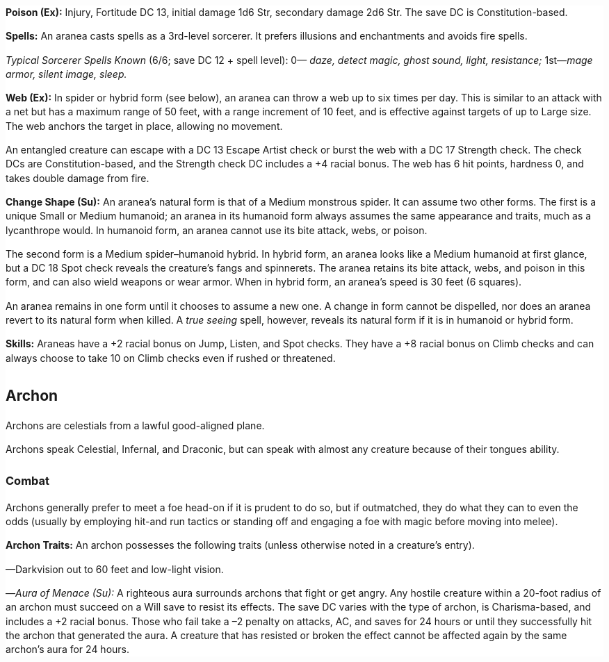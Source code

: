 **Poison (Ex):** Injury, Fortitude DC 13, initial damage 1d6 Str, secondary damage 2d6 Str. The save DC is Constitution-based.

**Spells:** An aranea casts spells as a 3rd-level sorcerer. It prefers illusions and enchantments and avoids fire spells.

_Typical Sorcerer Spells Known_ (6/6; save DC 12 + spell level): 0— _daze, detect magic, ghost sound, light, resistance;_ 1st—_mage armor, silent image, sleep._

**Web (Ex):** In spider or hybrid form (see below), an aranea can throw a web up to six times per day. This is similar to an attack with a net but has a maximum range of 50 feet, with a range increment of 10 feet, and is effective against targets of up to Large size. The web anchors the target in place, allowing no movement.

An entangled creature can escape with a DC 13 Escape Artist check or burst the web with a DC 17 Strength check. The check DCs are Constitution-based, and the Strength check DC includes a +4 racial bonus. The web has 6 hit points, hardness 0, and takes double damage from fire.

**Change Shape (Su):** An aranea’s natural form is that of a Medium monstrous spider. It can assume two other forms. The first is a unique Small or Medium humanoid; an aranea in its humanoid form always assumes the same appearance and traits, much as a lycanthrope would. In humanoid form, an aranea cannot use its bite attack, webs, or poison.

The second form is a Medium spider–humanoid hybrid. In hybrid form, an aranea looks like a Medium humanoid at first glance, but a DC 18 Spot check reveals the creature’s fangs and spinnerets. The aranea retains its bite attack, webs, and poison in this form, and can also wield weapons or wear armor. When in hybrid form, an aranea’s speed is 30 feet (6 squares).

An aranea remains in one form until it chooses to assume a new one. A change in form cannot be dispelled, nor does an aranea revert to its natural form when killed. A _true seeing_ spell, however, reveals its natural form if it is in humanoid or hybrid form.

**Skills:** Araneas have a +2 racial bonus on Jump, Listen, and Spot checks. They have a +8 racial bonus on Climb checks and can always choose to take 10 on Climb checks even if rushed or threatened.

## Archon

Archons are celestials from a lawful good-aligned plane.

Archons speak Celestial, Infernal, and Draconic, but can speak with almost any creature because of their tongues ability.

### Combat

Archons generally prefer to meet a foe head-on if it is prudent to do so, but if outmatched, they do what they can to even the odds (usually by employing hit-and run tactics or standing off and engaging a foe with magic before moving into melee).

**Archon Traits:** An archon possesses the following traits (unless otherwise noted in a creature’s entry).

—Darkvision out to 60 feet and low-light vision.

—_Aura of Menace (Su):_ A righteous aura surrounds archons that fight or get angry. Any hostile creature within a 20-foot radius of an archon must succeed on a Will save to resist its effects. The save DC varies with the type of archon, is Charisma-based, and includes a +2 racial bonus. Those who fail take a –2 penalty on attacks, AC, and saves for 24 hours or until they successfully hit the archon that generated the aura. A creature that has resisted or broken the effect cannot be affected again by the same archon’s aura for 24 hours.
